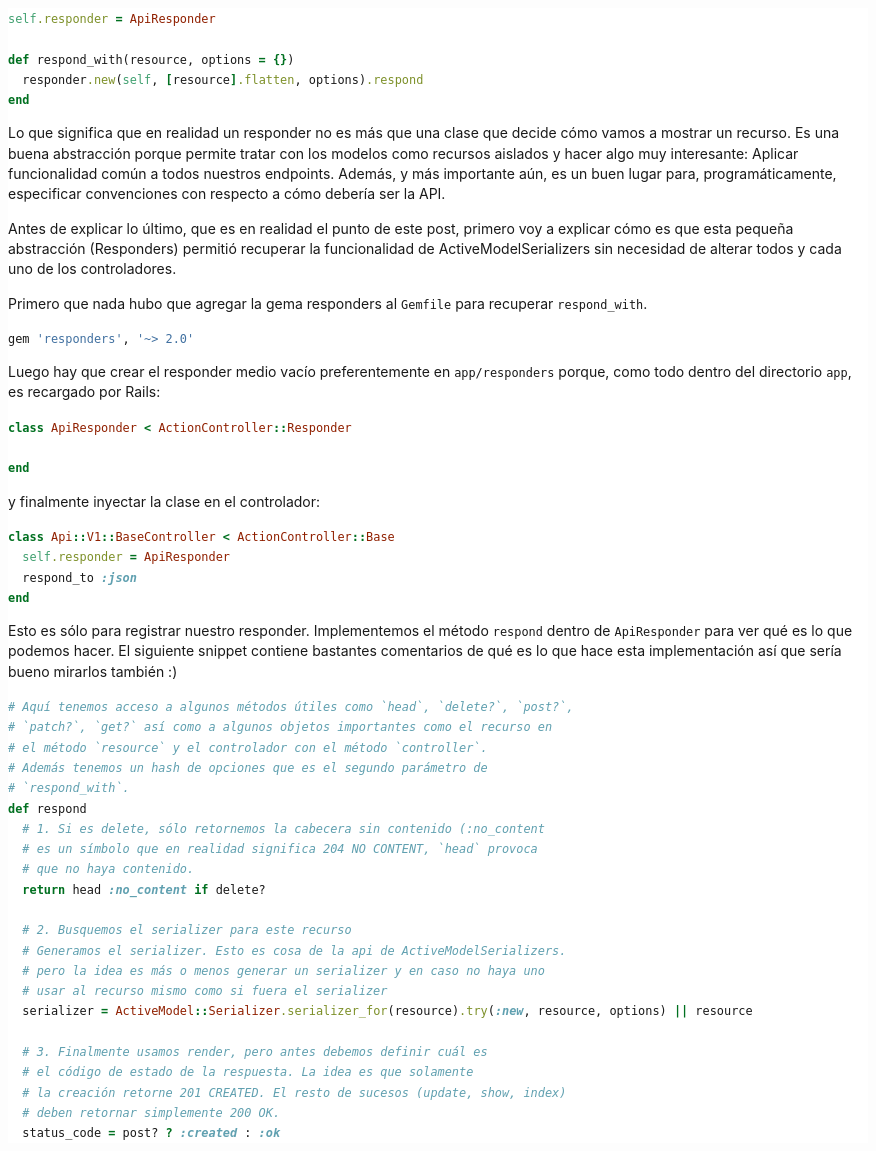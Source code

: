 ```ruby
self.responder = ApiResponder

def respond_with(resource, options = {})
  responder.new(self, [resource].flatten, options).respond
end
```

Lo que significa que en realidad un responder no es más que una clase que decide cómo vamos a mostrar un recurso. Es una buena abstracción porque permite tratar con los modelos como recursos aislados y hacer algo muy interesante: Aplicar funcionalidad común a todos nuestros endpoints. Además, y más importante aún, es un buen lugar para, programáticamente, especificar convenciones con respecto a cómo debería ser la API.

Antes de explicar lo último, que es en realidad el punto de este post, primero voy a explicar cómo es que esta pequeña abstracción (Responders) permitió recuperar la funcionalidad de ActiveModelSerializers sin necesidad de alterar todos y cada uno de los controladores.

Primero que nada hubo que agregar la gema responders al `Gemfile` para recuperar `respond_with`.

```ruby
gem 'responders', '~> 2.0'
```

Luego hay que crear el responder medio vacío preferentemente en `app/responders` porque, como todo dentro del directorio `app`, es recargado por Rails:

```ruby
class ApiResponder < ActionController::Responder
  
end
```

y finalmente inyectar la clase en el controlador:

```ruby
class Api::V1::BaseController < ActionController::Base
  self.responder = ApiResponder
  respond_to :json
end
```

Esto es sólo para registrar nuestro responder. Implementemos el método `respond` dentro de `ApiResponder` para ver qué es lo que podemos hacer. El siguiente snippet contiene bastantes comentarios de qué es lo que hace esta implementación así que sería bueno mirarlos también :)

```ruby
# Aquí tenemos acceso a algunos métodos útiles como `head`, `delete?`, `post?`,
# `patch?`, `get?` así como a algunos objetos importantes como el recurso en
# el método `resource` y el controlador con el método `controller`.
# Además tenemos un hash de opciones que es el segundo parámetro de
# `respond_with`.
def respond
  # 1. Si es delete, sólo retornemos la cabecera sin contenido (:no_content
  # es un símbolo que en realidad significa 204 NO CONTENT, `head` provoca
  # que no haya contenido.
  return head :no_content if delete?

  # 2. Busquemos el serializer para este recurso
  # Generamos el serializer. Esto es cosa de la api de ActiveModelSerializers.
  # pero la idea es más o menos generar un serializer y en caso no haya uno
  # usar al recurso mismo como si fuera el serializer
  serializer = ActiveModel::Serializer.serializer_for(resource).try(:new, resource, options) || resource

  # 3. Finalmente usamos render, pero antes debemos definir cuál es 
  # el código de estado de la respuesta. La idea es que solamente
  # la creación retorne 201 CREATED. El resto de sucesos (update, show, index)
  # deben retornar simplemente 200 OK.
  status_code = post? ? :created : :ok
```